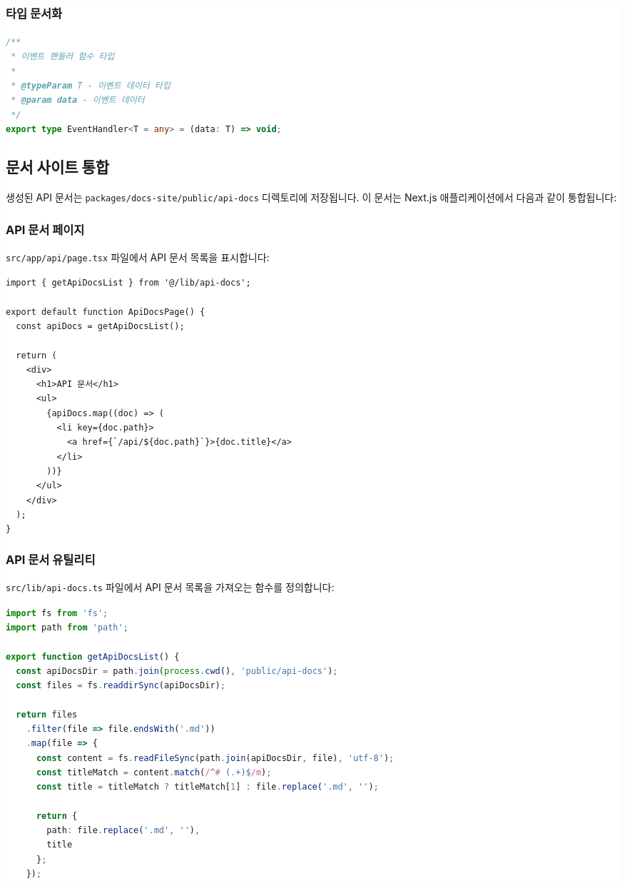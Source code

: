 ### 타입 문서화

```typescript
/**
 * 이벤트 핸들러 함수 타입
 * 
 * @typeParam T - 이벤트 데이터 타입
 * @param data - 이벤트 데이터
 */
export type EventHandler<T = any> = (data: T) => void;
```

## 문서 사이트 통합

생성된 API 문서는 `packages/docs-site/public/api-docs` 디렉토리에 저장됩니다. 이 문서는 Next.js 애플리케이션에서 다음과 같이 통합됩니다:

### API 문서 페이지

`src/app/api/page.tsx` 파일에서 API 문서 목록을 표시합니다:

```tsx
import { getApiDocsList } from '@/lib/api-docs';

export default function ApiDocsPage() {
  const apiDocs = getApiDocsList();
  
  return (
    <div>
      <h1>API 문서</h1>
      <ul>
        {apiDocs.map((doc) => (
          <li key={doc.path}>
            <a href={`/api/${doc.path}`}>{doc.title}</a>
          </li>
        ))}
      </ul>
    </div>
  );
}
```

### API 문서 유틸리티

`src/lib/api-docs.ts` 파일에서 API 문서 목록을 가져오는 함수를 정의합니다:

```typescript
import fs from 'fs';
import path from 'path';

export function getApiDocsList() {
  const apiDocsDir = path.join(process.cwd(), 'public/api-docs');
  const files = fs.readdirSync(apiDocsDir);
  
  return files
    .filter(file => file.endsWith('.md'))
    .map(file => {
      const content = fs.readFileSync(path.join(apiDocsDir, file), 'utf-8');
      const titleMatch = content.match(/^# (.+)$/m);
      const title = titleMatch ? titleMatch[1] : file.replace('.md', '');
      
      return {
        path: file.replace('.md', ''),
        title
      };
    });
```